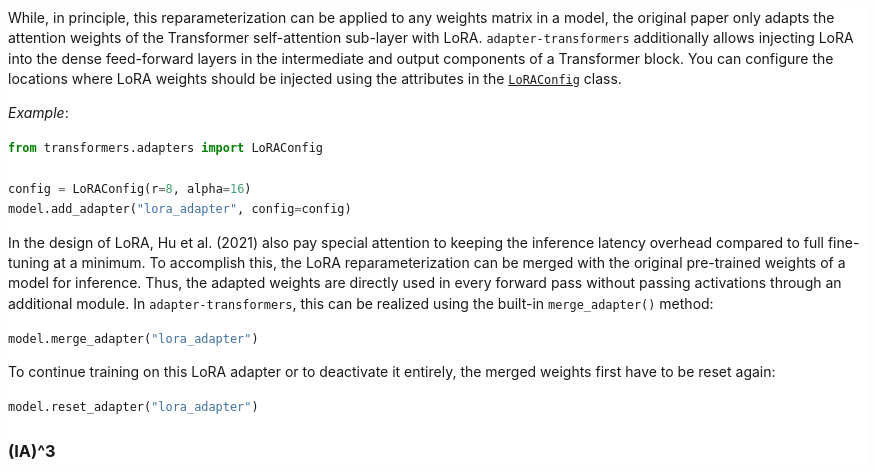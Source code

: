 While, in principle, this reparameterization can be applied to any weights matrix in a model, the original paper only adapts the attention weights of the Transformer self-attention sub-layer with LoRA.
`adapter-transformers` additionally allows injecting LoRA into the dense feed-forward layers in the intermediate and output components of a Transformer block.
You can configure the locations where LoRA weights should be injected using the attributes in the [`LoRAConfig`](transformers.LoRAConfig) class.

_Example_:
```python
from transformers.adapters import LoRAConfig

config = LoRAConfig(r=8, alpha=16)
model.add_adapter("lora_adapter", config=config)
```

In the design of LoRA, Hu et al. (2021) also pay special attention to keeping the inference latency overhead compared to full fine-tuning at a minimum.
To accomplish this, the LoRA reparameterization can be merged with the original pre-trained weights of a model for inference.
Thus, the adapted weights are directly used in every forward pass without passing activations through an additional module.
In `adapter-transformers`, this can be realized using the built-in `merge_adapter()` method:
```python
model.merge_adapter("lora_adapter")
```

To continue training on this LoRA adapter or to deactivate it entirely, the merged weights first have to be reset again:
```python
model.reset_adapter("lora_adapter")
```

### (IA)^3

<div align="center">
<figure text-align="center">